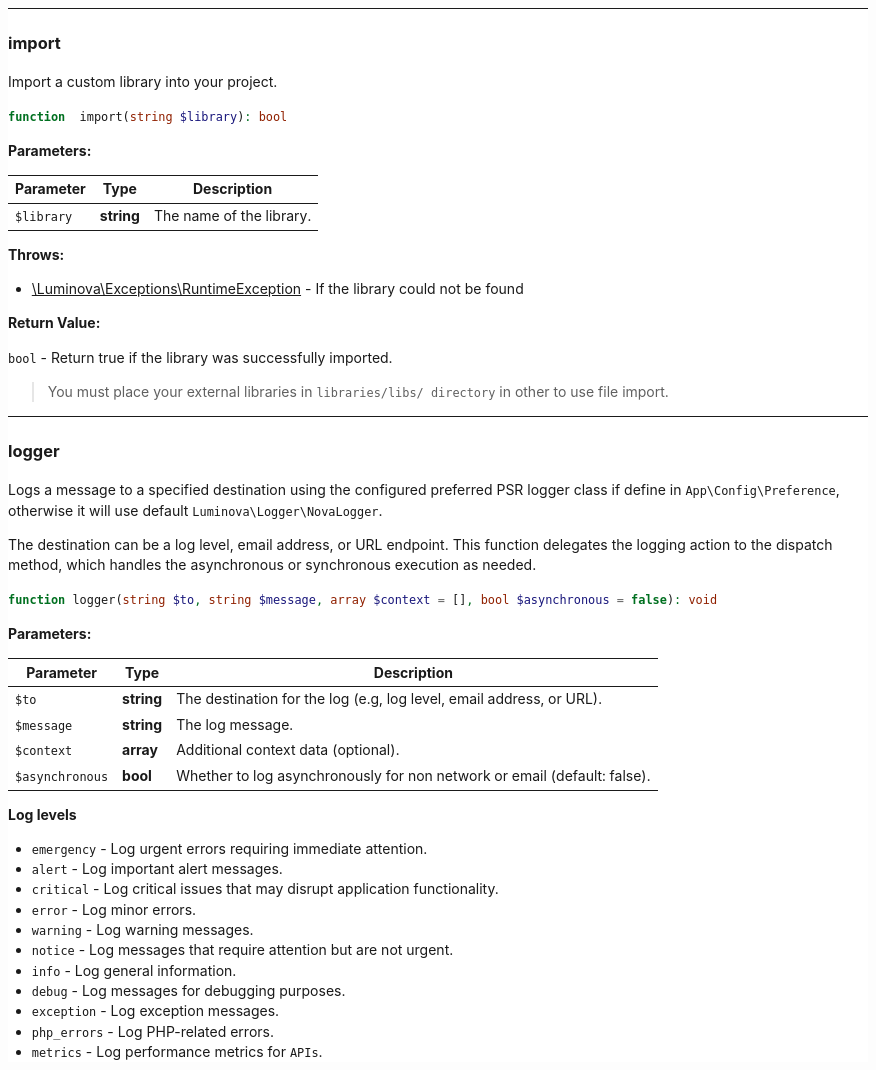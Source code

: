 ***

### import

Import a custom library into your project.

```php
function  import(string $library): bool
```

**Parameters:**

| Parameter | Type | Description |
|-----------|------|-------------|
| `$library` | **string** | The name of the library. |

**Throws:**

- [\Luminova\Exceptions\RuntimeException](/running/exceptions.md#runtimeexception) - If the library could not be found

**Return Value:**

`bool` - Return true if the library was successfully imported.

> You must place your external libraries in `libraries/libs/ directory` in other to use file import.

***

### logger

Logs a message to a specified destination using the configured preferred PSR logger class if define in `App\Config\Preference`, otherwise it will use default `Luminova\Logger\NovaLogger`.

The destination can be a log level, email address, or URL endpoint. This function delegates the logging action to the dispatch method, which handles the asynchronous or synchronous execution as needed.

```php
function logger(string $to, string $message, array $context = [], bool $asynchronous = false): void
```

**Parameters:**

| Parameter | Type | Description |
|-----------|------|-------------|
| `$to` | **string** | The destination for the log (e.g, log level, email address, or URL). |
| `$message` | **string** | The log message. |
| `$context` | **array** | Additional context data (optional). |
| `$asynchronous` | **bool** | Whether to log asynchronously for non network or email (default: false). |

**Log levels** 

- `emergency` - Log urgent errors requiring immediate attention.
- `alert` - Log important alert messages.
- `critical` - Log critical issues that may disrupt application functionality.
- `error` - Log minor errors.
- `warning` - Log warning messages.
- `notice` - Log messages that require attention but are not urgent.
- `info` - Log general information.
- `debug` - Log messages for debugging purposes.
- `exception` - Log exception messages.
- `php_errors` - Log PHP-related errors.
- `metrics` - Log performance metrics for `APIs`.
